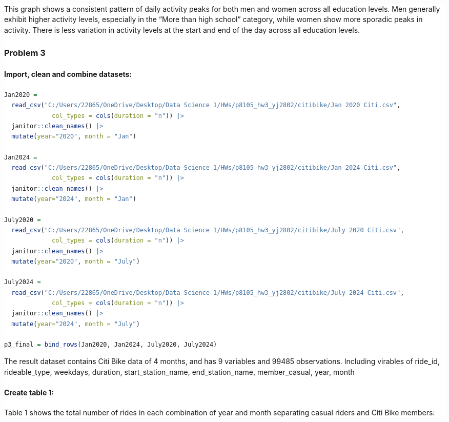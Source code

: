 This graph shows a consistent pattern of daily activity peaks for both
men and women across all education levels. Men generally exhibit higher
activity levels, especially in the “More than high school” category,
while women show more sporadic peaks in activity. There is less
variation in activity levels at the start and end of the day across all
education levels.

### Problem 3

#### Import, clean and combine datasets:

``` r
Jan2020 = 
  read_csv("C:/Users/22865/OneDrive/Desktop/Data Science 1/HWs/p8105_hw3_yj2802/citibike/Jan 2020 Citi.csv",
             col_types = cols(duration = "n")) |>
  janitor::clean_names() |>
  mutate(year="2020", month = "Jan")

Jan2024 = 
  read_csv("C:/Users/22865/OneDrive/Desktop/Data Science 1/HWs/p8105_hw3_yj2802/citibike/Jan 2024 Citi.csv",
             col_types = cols(duration = "n")) |>
  janitor::clean_names() |>
  mutate(year="2024", month = "Jan")

July2020 = 
  read_csv("C:/Users/22865/OneDrive/Desktop/Data Science 1/HWs/p8105_hw3_yj2802/citibike/July 2020 Citi.csv",
             col_types = cols(duration = "n")) |>
  janitor::clean_names() |>
  mutate(year="2020", month = "July")

July2024 = 
  read_csv("C:/Users/22865/OneDrive/Desktop/Data Science 1/HWs/p8105_hw3_yj2802/citibike/July 2024 Citi.csv",
             col_types = cols(duration = "n")) |>
  janitor::clean_names() |>
  mutate(year="2024", month = "July")

p3_final = bind_rows(Jan2020, Jan2024, July2020, July2024)
```

The result dataset contains Citi Bike data of 4 months, and has 9
variables and 99485 observations. Including virables of ride_id,
rideable_type, weekdays, duration, start_station_name, end_station_name,
member_casual, year, month

#### Create table 1:

Table 1 shows the total number of rides in each combination of year and
month separating casual riders and Citi Bike members:
